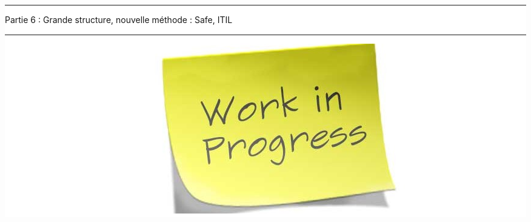 </center>

---
  

Partie 6 : Grande structure, nouvelle méthode : Safe, ITIL

--- 
 
<center>

![](./img/work-in-progress.jpeg)

</center>